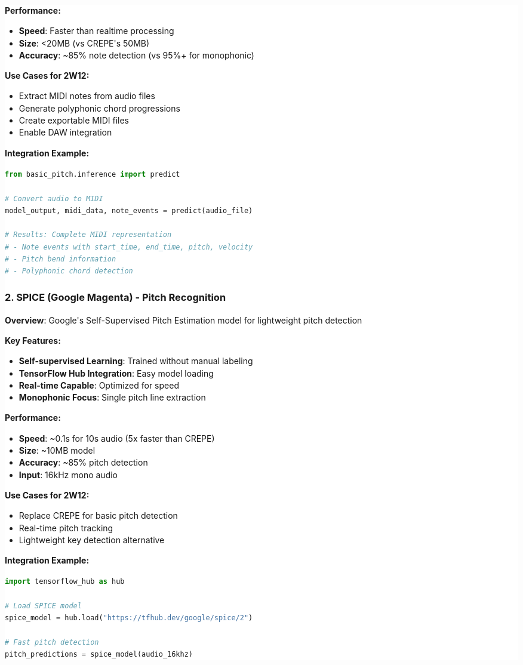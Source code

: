 **Performance:**
- **Speed**: Faster than realtime processing
- **Size**: <20MB (vs CREPE's 50MB)
- **Accuracy**: ~85% note detection (vs 95%+ for monophonic)

**Use Cases for 2W12:**
- Extract MIDI notes from audio files
- Generate polyphonic chord progressions
- Create exportable MIDI files
- Enable DAW integration

**Integration Example:**
```python
from basic_pitch.inference import predict

# Convert audio to MIDI
model_output, midi_data, note_events = predict(audio_file)

# Results: Complete MIDI representation
# - Note events with start_time, end_time, pitch, velocity
# - Pitch bend information
# - Polyphonic chord detection
```

### **2. SPICE (Google Magenta) - Pitch Recognition**

**Overview**: Google's Self-Supervised Pitch Estimation model for lightweight pitch detection

**Key Features:**
- **Self-supervised Learning**: Trained without manual labeling
- **TensorFlow Hub Integration**: Easy model loading
- **Real-time Capable**: Optimized for speed
- **Monophonic Focus**: Single pitch line extraction

**Performance:**
- **Speed**: ~0.1s for 10s audio (5x faster than CREPE)
- **Size**: ~10MB model
- **Accuracy**: ~85% pitch detection
- **Input**: 16kHz mono audio

**Use Cases for 2W12:**
- Replace CREPE for basic pitch detection
- Real-time pitch tracking
- Lightweight key detection alternative

**Integration Example:**
```python
import tensorflow_hub as hub

# Load SPICE model
spice_model = hub.load("https://tfhub.dev/google/spice/2")

# Fast pitch detection
pitch_predictions = spice_model(audio_16khz)
```
